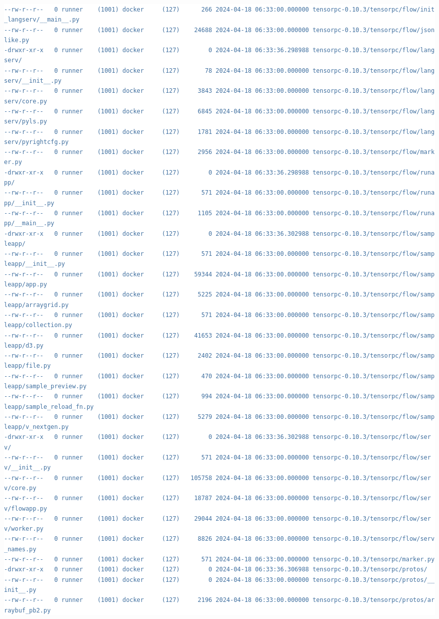 ```diff
--rw-r--r--   0 runner    (1001) docker     (127)      266 2024-04-18 06:33:00.000000 tensorpc-0.10.3/tensorpc/flow/init_langserv/__main__.py
--rw-r--r--   0 runner    (1001) docker     (127)    24688 2024-04-18 06:33:00.000000 tensorpc-0.10.3/tensorpc/flow/jsonlike.py
-drwxr-xr-x   0 runner    (1001) docker     (127)        0 2024-04-18 06:33:36.298988 tensorpc-0.10.3/tensorpc/flow/langserv/
--rw-r--r--   0 runner    (1001) docker     (127)       78 2024-04-18 06:33:00.000000 tensorpc-0.10.3/tensorpc/flow/langserv/__init__.py
--rw-r--r--   0 runner    (1001) docker     (127)     3843 2024-04-18 06:33:00.000000 tensorpc-0.10.3/tensorpc/flow/langserv/core.py
--rw-r--r--   0 runner    (1001) docker     (127)     6845 2024-04-18 06:33:00.000000 tensorpc-0.10.3/tensorpc/flow/langserv/pyls.py
--rw-r--r--   0 runner    (1001) docker     (127)     1781 2024-04-18 06:33:00.000000 tensorpc-0.10.3/tensorpc/flow/langserv/pyrightcfg.py
--rw-r--r--   0 runner    (1001) docker     (127)     2956 2024-04-18 06:33:00.000000 tensorpc-0.10.3/tensorpc/flow/marker.py
-drwxr-xr-x   0 runner    (1001) docker     (127)        0 2024-04-18 06:33:36.298988 tensorpc-0.10.3/tensorpc/flow/runapp/
--rw-r--r--   0 runner    (1001) docker     (127)      571 2024-04-18 06:33:00.000000 tensorpc-0.10.3/tensorpc/flow/runapp/__init__.py
--rw-r--r--   0 runner    (1001) docker     (127)     1105 2024-04-18 06:33:00.000000 tensorpc-0.10.3/tensorpc/flow/runapp/__main__.py
-drwxr-xr-x   0 runner    (1001) docker     (127)        0 2024-04-18 06:33:36.302988 tensorpc-0.10.3/tensorpc/flow/sampleapp/
--rw-r--r--   0 runner    (1001) docker     (127)      571 2024-04-18 06:33:00.000000 tensorpc-0.10.3/tensorpc/flow/sampleapp/__init__.py
--rw-r--r--   0 runner    (1001) docker     (127)    59344 2024-04-18 06:33:00.000000 tensorpc-0.10.3/tensorpc/flow/sampleapp/app.py
--rw-r--r--   0 runner    (1001) docker     (127)     5225 2024-04-18 06:33:00.000000 tensorpc-0.10.3/tensorpc/flow/sampleapp/arraygrid.py
--rw-r--r--   0 runner    (1001) docker     (127)      571 2024-04-18 06:33:00.000000 tensorpc-0.10.3/tensorpc/flow/sampleapp/collection.py
--rw-r--r--   0 runner    (1001) docker     (127)    41653 2024-04-18 06:33:00.000000 tensorpc-0.10.3/tensorpc/flow/sampleapp/d3.py
--rw-r--r--   0 runner    (1001) docker     (127)     2402 2024-04-18 06:33:00.000000 tensorpc-0.10.3/tensorpc/flow/sampleapp/file.py
--rw-r--r--   0 runner    (1001) docker     (127)      470 2024-04-18 06:33:00.000000 tensorpc-0.10.3/tensorpc/flow/sampleapp/sample_preview.py
--rw-r--r--   0 runner    (1001) docker     (127)      994 2024-04-18 06:33:00.000000 tensorpc-0.10.3/tensorpc/flow/sampleapp/sample_reload_fn.py
--rw-r--r--   0 runner    (1001) docker     (127)     5279 2024-04-18 06:33:00.000000 tensorpc-0.10.3/tensorpc/flow/sampleapp/v_nextgen.py
-drwxr-xr-x   0 runner    (1001) docker     (127)        0 2024-04-18 06:33:36.302988 tensorpc-0.10.3/tensorpc/flow/serv/
--rw-r--r--   0 runner    (1001) docker     (127)      571 2024-04-18 06:33:00.000000 tensorpc-0.10.3/tensorpc/flow/serv/__init__.py
--rw-r--r--   0 runner    (1001) docker     (127)   105758 2024-04-18 06:33:00.000000 tensorpc-0.10.3/tensorpc/flow/serv/core.py
--rw-r--r--   0 runner    (1001) docker     (127)    18787 2024-04-18 06:33:00.000000 tensorpc-0.10.3/tensorpc/flow/serv/flowapp.py
--rw-r--r--   0 runner    (1001) docker     (127)    29044 2024-04-18 06:33:00.000000 tensorpc-0.10.3/tensorpc/flow/serv/worker.py
--rw-r--r--   0 runner    (1001) docker     (127)     8826 2024-04-18 06:33:00.000000 tensorpc-0.10.3/tensorpc/flow/serv_names.py
--rw-r--r--   0 runner    (1001) docker     (127)      571 2024-04-18 06:33:00.000000 tensorpc-0.10.3/tensorpc/marker.py
-drwxr-xr-x   0 runner    (1001) docker     (127)        0 2024-04-18 06:33:36.306988 tensorpc-0.10.3/tensorpc/protos/
--rw-r--r--   0 runner    (1001) docker     (127)        0 2024-04-18 06:33:00.000000 tensorpc-0.10.3/tensorpc/protos/__init__.py
--rw-r--r--   0 runner    (1001) docker     (127)     2196 2024-04-18 06:33:00.000000 tensorpc-0.10.3/tensorpc/protos/arraybuf_pb2.py
```